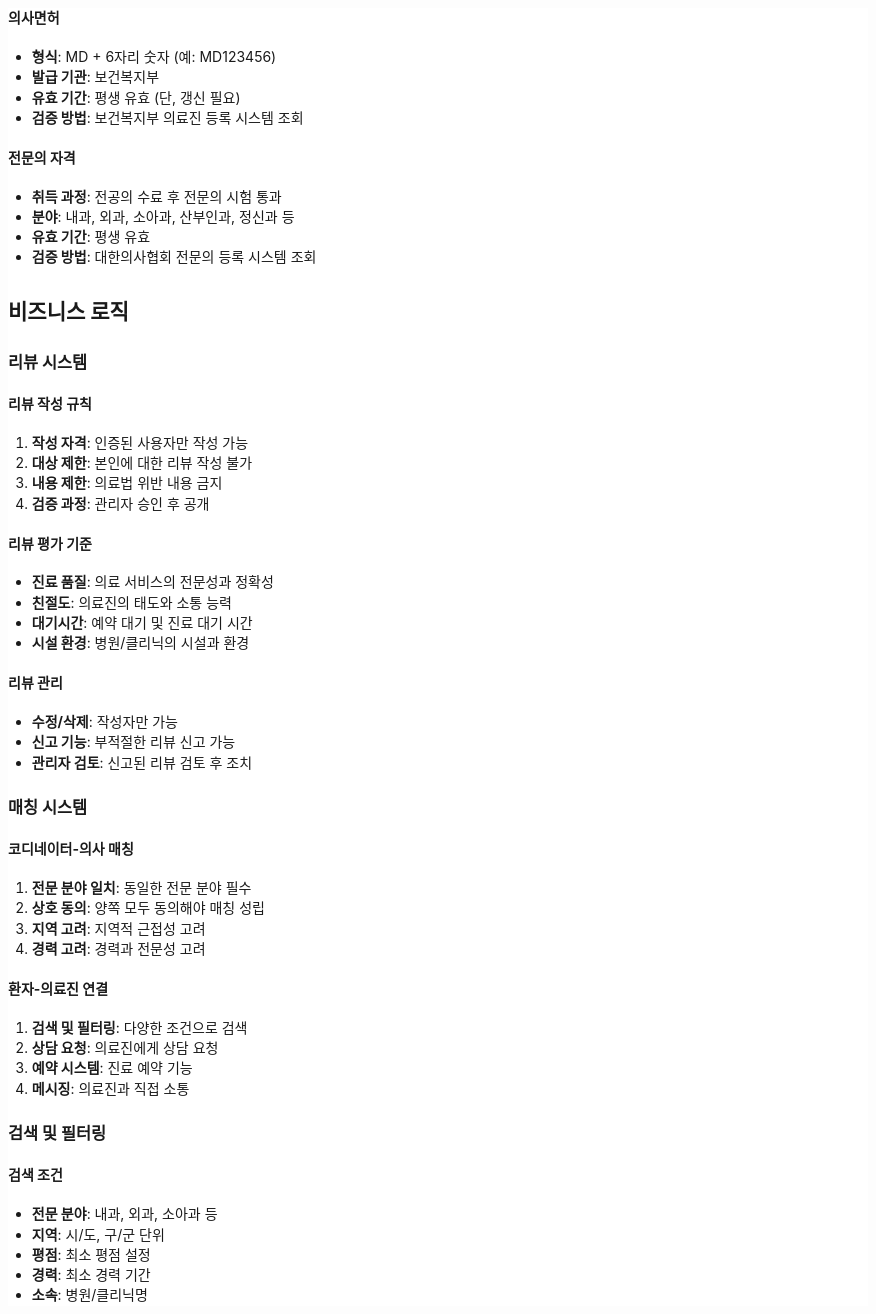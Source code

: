 #### 의사면허
- **형식**: MD + 6자리 숫자 (예: MD123456)
- **발급 기관**: 보건복지부
- **유효 기간**: 평생 유효 (단, 갱신 필요)
- **검증 방법**: 보건복지부 의료진 등록 시스템 조회

#### 전문의 자격
- **취득 과정**: 전공의 수료 후 전문의 시험 통과
- **분야**: 내과, 외과, 소아과, 산부인과, 정신과 등
- **유효 기간**: 평생 유효
- **검증 방법**: 대한의사협회 전문의 등록 시스템 조회

## 비즈니스 로직

### 리뷰 시스템

#### 리뷰 작성 규칙
1. **작성 자격**: 인증된 사용자만 작성 가능
2. **대상 제한**: 본인에 대한 리뷰 작성 불가
3. **내용 제한**: 의료법 위반 내용 금지
4. **검증 과정**: 관리자 승인 후 공개

#### 리뷰 평가 기준
- **진료 품질**: 의료 서비스의 전문성과 정확성
- **친절도**: 의료진의 태도와 소통 능력
- **대기시간**: 예약 대기 및 진료 대기 시간
- **시설 환경**: 병원/클리닉의 시설과 환경

#### 리뷰 관리
- **수정/삭제**: 작성자만 가능
- **신고 기능**: 부적절한 리뷰 신고 가능
- **관리자 검토**: 신고된 리뷰 검토 후 조치

### 매칭 시스템

#### 코디네이터-의사 매칭
1. **전문 분야 일치**: 동일한 전문 분야 필수
2. **상호 동의**: 양쪽 모두 동의해야 매칭 성립
3. **지역 고려**: 지역적 근접성 고려
4. **경력 고려**: 경력과 전문성 고려

#### 환자-의료진 연결
1. **검색 및 필터링**: 다양한 조건으로 검색
2. **상담 요청**: 의료진에게 상담 요청
3. **예약 시스템**: 진료 예약 기능
4. **메시징**: 의료진과 직접 소통

### 검색 및 필터링

#### 검색 조건
- **전문 분야**: 내과, 외과, 소아과 등
- **지역**: 시/도, 구/군 단위
- **평점**: 최소 평점 설정
- **경력**: 최소 경력 기간
- **소속**: 병원/클리닉명
